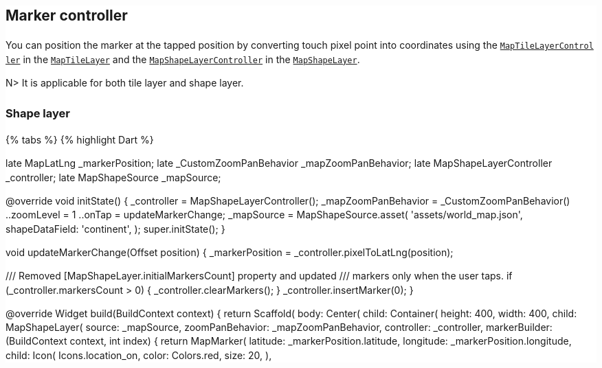 ## Marker controller

You can position the marker at the tapped position by converting touch pixel point into coordinates using the [`MapTileLayerController`](https://pub.dev/documentation/syncfusion_flutter_maps/latest/maps/MapTileLayerController-class.html) in the [`MapTileLayer`](https://pub.dev/documentation/syncfusion_flutter_maps/latest/maps/MapTileLayer-class.html) and the [`MapShapeLayerController`](https://pub.dev/documentation/syncfusion_flutter_maps/latest/maps/MapShapeLayerController-class.html) in the [`MapShapeLayer`](https://pub.dev/documentation/syncfusion_flutter_maps/latest/maps/MapShapeLayer-class.html).

N> It is applicable for both tile layer and shape layer.

### Shape layer

{% tabs %}
{% highlight Dart %}

late MapLatLng _markerPosition;
late _CustomZoomPanBehavior _mapZoomPanBehavior;
late MapShapeLayerController _controller;
late MapShapeSource _mapSource;

@override
void initState() {
   _controller = MapShapeLayerController();
   _mapZoomPanBehavior = _CustomZoomPanBehavior()
      ..zoomLevel = 1
      ..onTap = updateMarkerChange;
   _mapSource = MapShapeSource.asset(
      'assets/world_map.json',
      shapeDataField: 'continent',
   );
   super.initState();
}

void updateMarkerChange(Offset position) {
  _markerPosition = _controller.pixelToLatLng(position);

  /// Removed [MapShapeLayer.initialMarkersCount] property and updated
  /// markers only when the user taps.
  if (_controller.markersCount > 0) {
    _controller.clearMarkers();
   }
  _controller.insertMarker(0);
}

@override
Widget build(BuildContext context) {
  return Scaffold(
     body: Center(
        child: Container(
          height: 400,
          width: 400,
          child: MapShapeLayer(
            source: _mapSource,
            zoomPanBehavior: _mapZoomPanBehavior,
            controller: _controller,
            markerBuilder: (BuildContext context, int index) {
              return MapMarker(
                latitude: _markerPosition.latitude,
                longitude: _markerPosition.longitude,
                child: Icon(
                  Icons.location_on,
                  color: Colors.red,
                  size: 20,
                ),